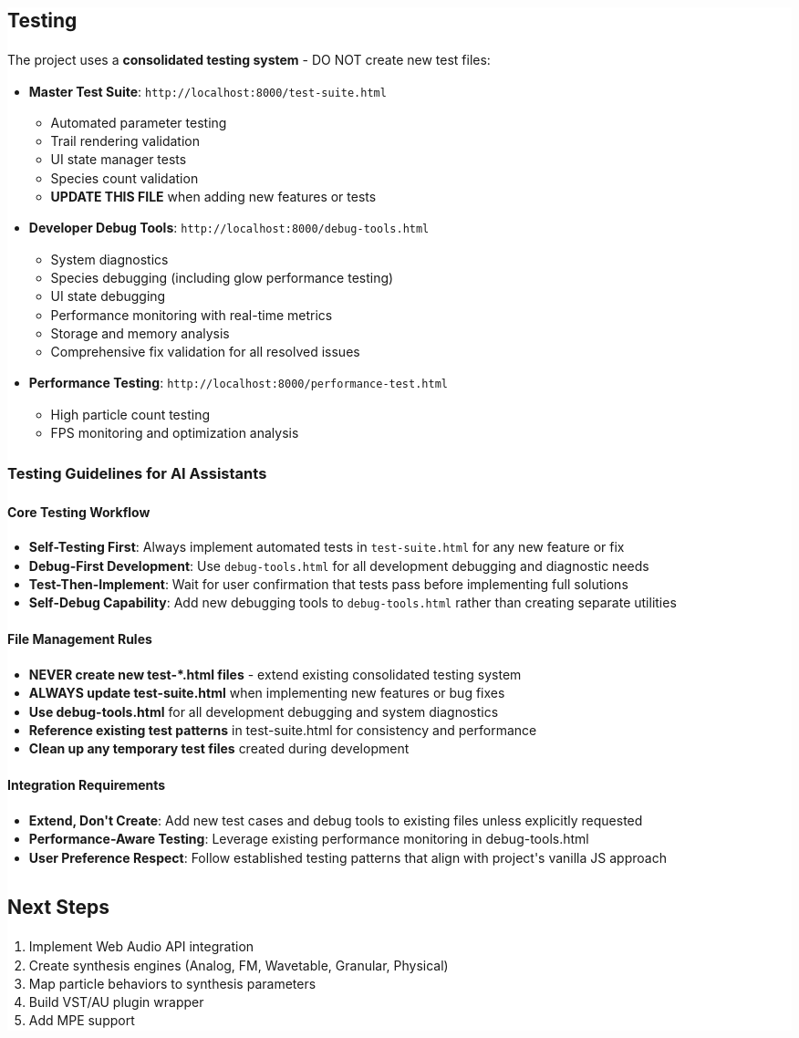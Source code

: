 ## Testing

The project uses a **consolidated testing system** - DO NOT create new test files:

- **Master Test Suite**: `http://localhost:8000/test-suite.html`
  - Automated parameter testing
  - Trail rendering validation
  - UI state manager tests
  - Species count validation
  - **UPDATE THIS FILE** when adding new features or tests

- **Developer Debug Tools**: `http://localhost:8000/debug-tools.html`
  - System diagnostics
  - Species debugging (including glow performance testing)
  - UI state debugging
  - Performance monitoring with real-time metrics
  - Storage and memory analysis
  - Comprehensive fix validation for all resolved issues

- **Performance Testing**: `http://localhost:8000/performance-test.html`
  - High particle count testing
  - FPS monitoring and optimization analysis

### Testing Guidelines for AI Assistants

#### Core Testing Workflow
- **Self-Testing First**: Always implement automated tests in `test-suite.html` for any new feature or fix
- **Debug-First Development**: Use `debug-tools.html` for all development debugging and diagnostic needs
- **Test-Then-Implement**: Wait for user confirmation that tests pass before implementing full solutions
- **Self-Debug Capability**: Add new debugging tools to `debug-tools.html` rather than creating separate utilities

#### File Management Rules
- **NEVER create new test-*.html files** - extend existing consolidated testing system
- **ALWAYS update test-suite.html** when implementing new features or bug fixes
- **Use debug-tools.html** for all development debugging and system diagnostics
- **Reference existing test patterns** in test-suite.html for consistency and performance
- **Clean up any temporary test files** created during development

#### Integration Requirements
- **Extend, Don't Create**: Add new test cases and debug tools to existing files unless explicitly requested
- **Performance-Aware Testing**: Leverage existing performance monitoring in debug-tools.html
- **User Preference Respect**: Follow established testing patterns that align with project's vanilla JS approach

## Next Steps

1. Implement Web Audio API integration
2. Create synthesis engines (Analog, FM, Wavetable, Granular, Physical)
3. Map particle behaviors to synthesis parameters
4. Build VST/AU plugin wrapper
5. Add MPE support